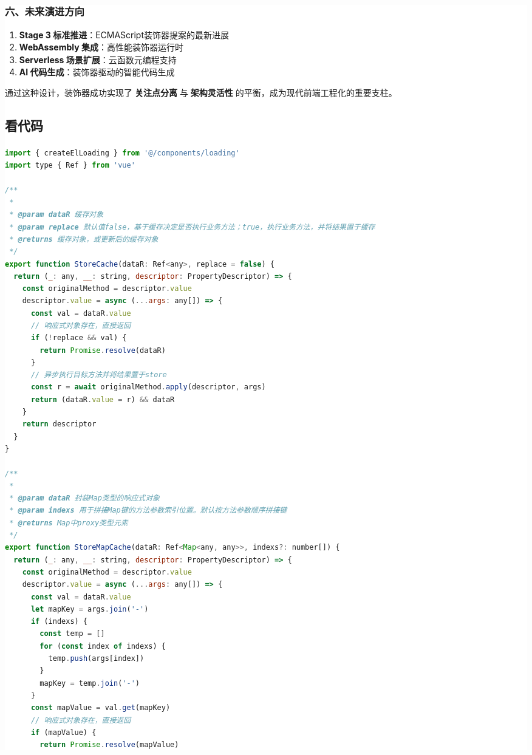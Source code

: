 
### 六、未来演进方向

1. **Stage 3 标准推进**：ECMAScript装饰器提案的最新进展
2. **WebAssembly 集成**：高性能装饰器运行时
3. **Serverless 场景扩展**：云函数元编程支持
4. **AI 代码生成**：装饰器驱动的智能代码生成

通过这种设计，装饰器成功实现了 **关注点分离** 与 **架构灵活性** 的平衡，成为现代前端工程化的重要支柱。



## 看代码



```js
import { createElLoading } from '@/components/loading'
import type { Ref } from 'vue'

/**
 *
 * @param dataR 缓存对象
 * @param replace 默认值false，基于缓存决定是否执行业务方法；true，执行业务方法，并将结果置于缓存
 * @returns 缓存对象，或更新后的缓存对象
 */
export function StoreCache(dataR: Ref<any>, replace = false) {
  return (_: any, __: string, descriptor: PropertyDescriptor) => {
    const originalMethod = descriptor.value
    descriptor.value = async (...args: any[]) => {
      const val = dataR.value
      // 响应式对象存在，直接返回
      if (!replace && val) {
        return Promise.resolve(dataR)
      }
      // 异步执行目标方法并将结果置于store
      const r = await originalMethod.apply(descriptor, args)
      return (dataR.value = r) && dataR
    }
    return descriptor
  }
}

/**
 *
 * @param dataR 封装Map类型的响应式对象
 * @param indexs 用于拼接Map键的方法参数索引位置。默认按方法参数顺序拼接键
 * @returns Map中proxy类型元素
 */
export function StoreMapCache(dataR: Ref<Map<any, any>>, indexs?: number[]) {
  return (_: any, __: string, descriptor: PropertyDescriptor) => {
    const originalMethod = descriptor.value
    descriptor.value = async (...args: any[]) => {
      const val = dataR.value
      let mapKey = args.join('-')
      if (indexs) {
        const temp = []
        for (const index of indexs) {
          temp.push(args[index])
        }
        mapKey = temp.join('-')
      }
      const mapValue = val.get(mapKey)
      // 响应式对象存在，直接返回
      if (mapValue) {
        return Promise.resolve(mapValue)
```